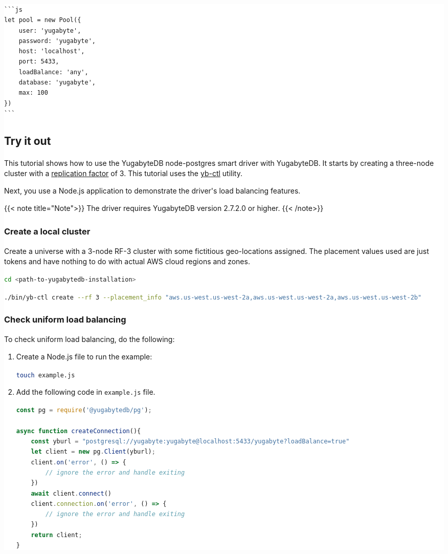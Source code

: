     ```js
    let pool = new Pool({
        user: 'yugabyte',
        password: 'yugabyte',
        host: 'localhost',
        port: 5433,
        loadBalance: 'any',
        database: 'yugabyte',
        max: 100
    })
    ```

## Try it out

This tutorial shows how to use the YugabyteDB node-postgres smart driver with YugabyteDB. It starts by creating a three-node cluster with a [replication factor](../../../../architecture/docdb-replication/replication/#replication-factor) of 3. This tutorial uses the [yb-ctl](../../../../admin/yb-ctl/#root) utility.

Next, you use a Node.js application to demonstrate the driver's load balancing features.

{{< note title="Note">}}
The driver requires YugabyteDB version 2.7.2.0 or higher.
{{< /note>}}

### Create a local cluster

Create a universe with a 3-node RF-3 cluster with some fictitious geo-locations assigned. The placement values used are just tokens and have nothing to do with actual AWS cloud regions and zones.

```sh
cd <path-to-yugabytedb-installation>
```

```sh
./bin/yb-ctl create --rf 3 --placement_info "aws.us-west.us-west-2a,aws.us-west.us-west-2a,aws.us-west.us-west-2b"
```

### Check uniform load balancing

To check uniform load balancing, do the following:

1. Create a Node.js file to run the example:

    ```sh
    touch example.js
    ```

1. Add the following code in `example.js` file.

    ```js
    const pg = require('@yugabytedb/pg');

    async function createConnection(){
        const yburl = "postgresql://yugabyte:yugabyte@localhost:5433/yugabyte?loadBalance=true"
        let client = new pg.Client(yburl);
        client.on('error', () => {
            // ignore the error and handle exiting
        })
        await client.connect()
        client.connection.on('error', () => {
            // ignore the error and handle exiting
        })
        return client;
    }
